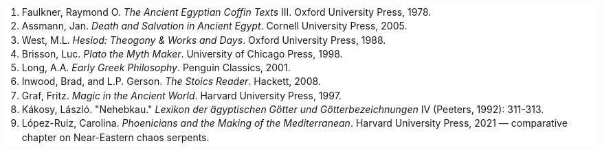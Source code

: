 1. Faulkner, Raymond O. *The Ancient Egyptian Coffin Texts* III. Oxford University Press, 1978.
2. Assmann, Jan. *Death and Salvation in Ancient Egypt*. Cornell University Press, 2005.
3. West, M.L. *Hesiod: Theogony & Works and Days*. Oxford University Press, 1988.
4. Brisson, Luc. *Plato the Myth Maker*. University of Chicago Press, 1998.
5. Long, A.A. *Early Greek Philosophy*. Penguin Classics, 2001.
6. Inwood, Brad, and L.P. Gerson. *The Stoics Reader*. Hackett, 2008.
7. Graf, Fritz. *Magic in the Ancient World*. Harvard University Press, 1997.
8. Kákosy, László. "Nehebkau." *Lexikon der ägyptischen Götter und Götterbezeichnungen* IV (Peeters, 1992): 311-313.
9. López-Ruiz, Carolina. *Phoenicians and the Making of the Mediterranean*. Harvard University Press, 2021 — comparative chapter on Near-Eastern chaos serpents.